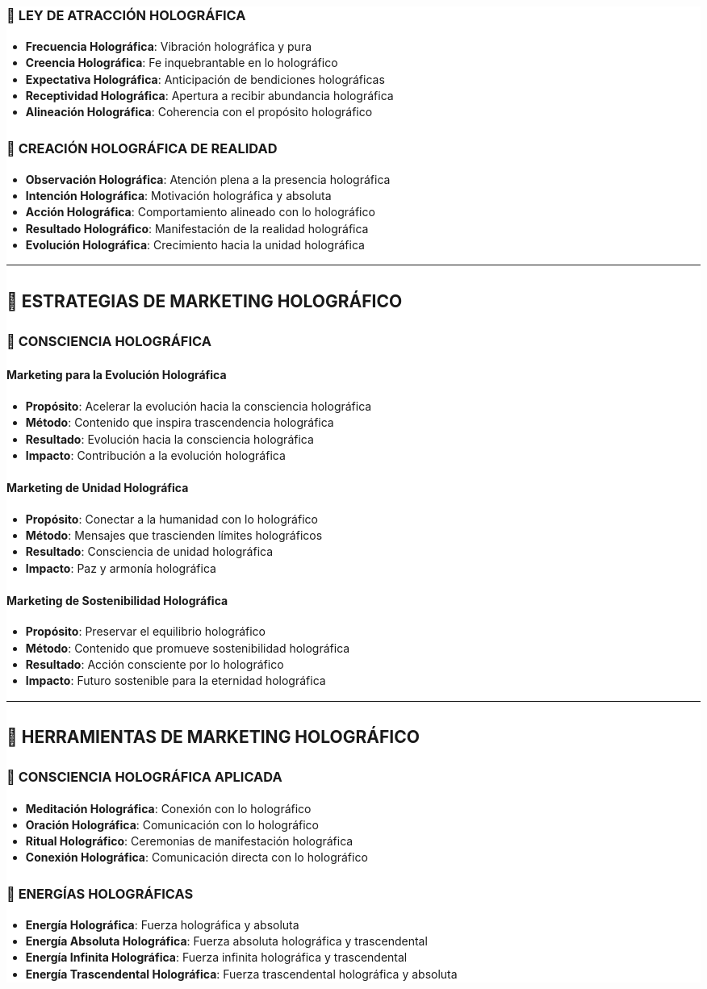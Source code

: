 ### 🎯 **LEY DE ATRACCIÓN HOLOGRÁFICA**
- **Frecuencia Holográfica**: Vibración holográfica y pura
- **Creencia Holográfica**: Fe inquebrantable en lo holográfico
- **Expectativa Holográfica**: Anticipación de bendiciones holográficas
- **Receptividad Holográfica**: Apertura a recibir abundancia holográfica
- **Alineación Holográfica**: Coherencia con el propósito holográfico

### 🌟 **CREACIÓN HOLOGRÁFICA DE REALIDAD**
- **Observación Holográfica**: Atención plena a la presencia holográfica
- **Intención Holográfica**: Motivación holográfica y absoluta
- **Acción Holográfica**: Comportamiento alineado con lo holográfico
- **Resultado Holográfico**: Manifestación de la realidad holográfica
- **Evolución Holográfica**: Crecimiento hacia la unidad holográfica

---

## 🎯 ESTRATEGIAS DE MARKETING HOLOGRÁFICO

### 🌌 **CONSCIENCIA HOLOGRÁFICA**

#### **Marketing para la Evolución Holográfica**
- **Propósito**: Acelerar la evolución hacia la consciencia holográfica
- **Método**: Contenido que inspira trascendencia holográfica
- **Resultado**: Evolución hacia la consciencia holográfica
- **Impacto**: Contribución a la evolución holográfica

#### **Marketing de Unidad Holográfica**
- **Propósito**: Conectar a la humanidad con lo holográfico
- **Método**: Mensajes que trascienden límites holográficos
- **Resultado**: Consciencia de unidad holográfica
- **Impacto**: Paz y armonía holográfica

#### **Marketing de Sostenibilidad Holográfica**
- **Propósito**: Preservar el equilibrio holográfico
- **Método**: Contenido que promueve sostenibilidad holográfica
- **Resultado**: Acción consciente por lo holográfico
- **Impacto**: Futuro sostenible para la eternidad holográfica

---

## 🎉 HERRAMIENTAS DE MARKETING HOLOGRÁFICO

### 🧘 **CONSCIENCIA HOLOGRÁFICA APLICADA**
- **Meditación Holográfica**: Conexión con lo holográfico
- **Oración Holográfica**: Comunicación con lo holográfico
- **Ritual Holográfico**: Ceremonias de manifestación holográfica
- **Conexión Holográfica**: Comunicación directa con lo holográfico

### 🌟 **ENERGÍAS HOLOGRÁFICAS**
- **Energía Holográfica**: Fuerza holográfica y absoluta
- **Energía Absoluta Holográfica**: Fuerza absoluta holográfica y trascendental
- **Energía Infinita Holográfica**: Fuerza infinita holográfica y trascendental
- **Energía Trascendental Holográfica**: Fuerza trascendental holográfica y absoluta
